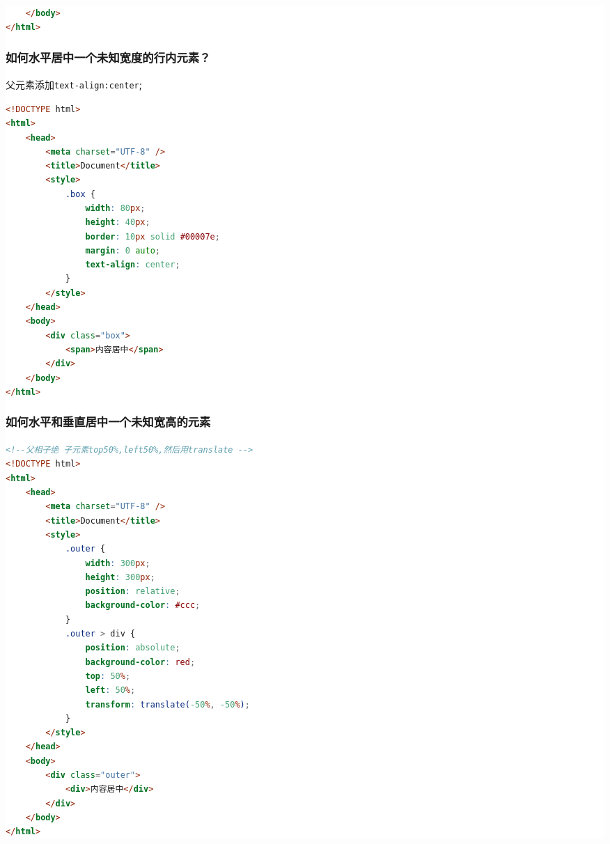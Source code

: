 ```html
	</body>
</html>
```

### 如何水平居中一个未知宽度的行内元素？

父元素添加`text-align:center`;

```html
<!DOCTYPE html>
<html>
	<head>
		<meta charset="UTF-8" />
		<title>Document</title>
		<style>
			.box {
				width: 80px;
				height: 40px;
				border: 10px solid #00007e;
				margin: 0 auto;
				text-align: center;
			}
		</style>
	</head>
	<body>
		<div class="box">
			<span>内容居中</span>
		</div>
	</body>
</html>
```

### 如何水平和垂直居中一个未知宽高的元素

```html
<!--父相子绝 子元素top50%,left50%,然后用translate -->
<!DOCTYPE html>
<html>
	<head>
		<meta charset="UTF-8" />
		<title>Document</title>
		<style>
			.outer {
				width: 300px;
				height: 300px;
				position: relative;
				background-color: #ccc;
			}
			.outer > div {
				position: absolute;
				background-color: red;
				top: 50%;
				left: 50%;
				transform: translate(-50%, -50%);
			}
		</style>
	</head>
	<body>
		<div class="outer">
			<div>内容居中</div>
		</div>
	</body>
</html>
```
